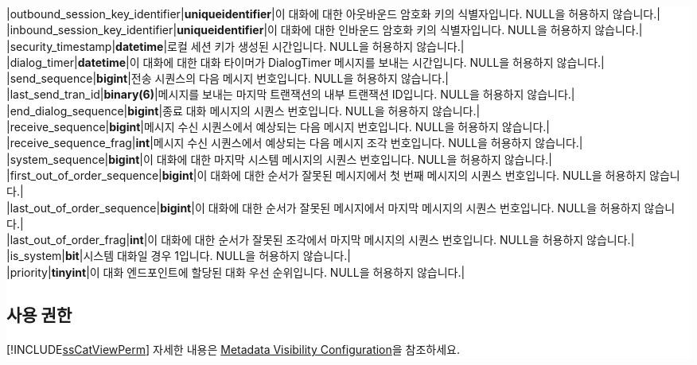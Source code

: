 |outbound_session_key_identifier|**uniqueidentifier**|이 대화에 대한 아웃바운드 암호화 키의 식별자입니다. NULL을 허용하지 않습니다.|  
|inbound_session_key_identifier|**uniqueidentifier**|이 대화에 대한 인바운드 암호화 키의 식별자입니다. NULL을 허용하지 않습니다.|  
|security_timestamp|**datetime**|로컬 세션 키가 생성된 시간입니다. NULL을 허용하지 않습니다.|  
|dialog_timer|**datetime**|이 대화에 대한 대화 타이머가 DialogTimer 메시지를 보내는 시간입니다. NULL을 허용하지 않습니다.|  
|send_sequence|**bigint**|전송 시퀀스의 다음 메시지 번호입니다. NULL을 허용하지 않습니다.|  
|last_send_tran_id|**binary(6)**|메시지를 보내는 마지막 트랜잭션의 내부 트랜잭션 ID입니다. NULL을 허용하지 않습니다.|  
|end_dialog_sequence|**bigint**|종료 대화 메시지의 시퀀스 번호입니다. NULL을 허용하지 않습니다.|  
|receive_sequence|**bigint**|메시지 수신 시퀀스에서 예상되는 다음 메시지 번호입니다. NULL을 허용하지 않습니다.|  
|receive_sequence_frag|**int**|메시지 수신 시퀀스에서 예상되는 다음 메시지 조각 번호입니다. NULL을 허용하지 않습니다.|  
|system_sequence|**bigint**|이 대화에 대한 마지막 시스템 메시지의 시퀀스 번호입니다. NULL을 허용하지 않습니다.|  
|first_out_of_order_sequence|**bigint**|이 대화에 대한 순서가 잘못된 메시지에서 첫 번째 메시지의 시퀀스 번호입니다. NULL을 허용하지 않습니다.|  
|last_out_of_order_sequence|**bigint**|이 대화에 대한 순서가 잘못된 메시지에서 마지막 메시지의 시퀀스 번호입니다. NULL을 허용하지 않습니다.|  
|last_out_of_order_frag|**int**|이 대화에 대한 순서가 잘못된 조각에서 마지막 메시지의 시퀀스 번호입니다. NULL을 허용하지 않습니다.|  
|is_system|**bit**|시스템 대화일 경우 1입니다. NULL을 허용하지 않습니다.|  
|priority|**tinyint**|이 대화 엔드포인트에 할당된 대화 우선 순위입니다. NULL을 허용하지 않습니다.|  
  
## <a name="permissions"></a>사용 권한  
 [!INCLUDE[ssCatViewPerm](../../includes/sscatviewperm-md.md)] 자세한 내용은 [Metadata Visibility Configuration](../../relational-databases/security/metadata-visibility-configuration.md)을 참조하세요.  
  
  
